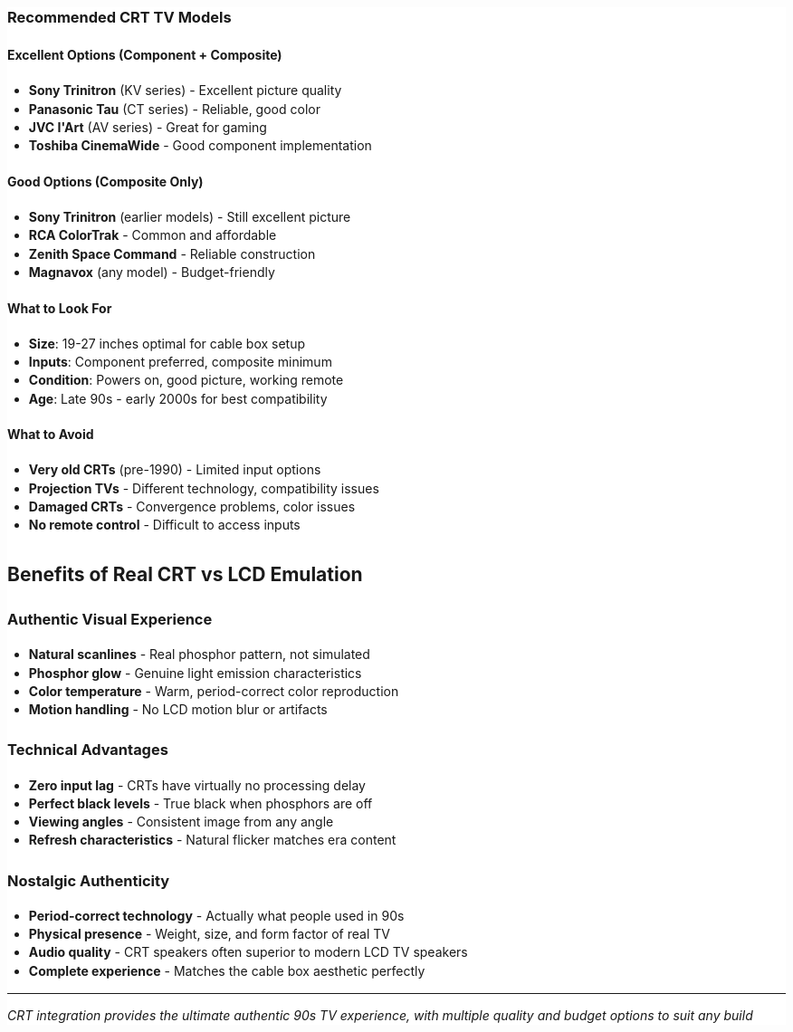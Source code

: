 ### **Recommended CRT TV Models**

#### **Excellent Options (Component + Composite)**
- **Sony Trinitron** (KV series) - Excellent picture quality
- **Panasonic Tau** (CT series) - Reliable, good color
- **JVC I'Art** (AV series) - Great for gaming
- **Toshiba CinemaWide** - Good component implementation

#### **Good Options (Composite Only)**
- **Sony Trinitron** (earlier models) - Still excellent picture
- **RCA ColorTrak** - Common and affordable
- **Zenith Space Command** - Reliable construction
- **Magnavox** (any model) - Budget-friendly

#### **What to Look For**
- **Size**: 19-27 inches optimal for cable box setup
- **Inputs**: Component preferred, composite minimum
- **Condition**: Powers on, good picture, working remote
- **Age**: Late 90s - early 2000s for best compatibility

#### **What to Avoid**
- **Very old CRTs** (pre-1990) - Limited input options
- **Projection TVs** - Different technology, compatibility issues
- **Damaged CRTs** - Convergence problems, color issues
- **No remote control** - Difficult to access inputs

## Benefits of Real CRT vs LCD Emulation

### **Authentic Visual Experience**
- **Natural scanlines** - Real phosphor pattern, not simulated
- **Phosphor glow** - Genuine light emission characteristics  
- **Color temperature** - Warm, period-correct color reproduction
- **Motion handling** - No LCD motion blur or artifacts

### **Technical Advantages**
- **Zero input lag** - CRTs have virtually no processing delay
- **Perfect black levels** - True black when phosphors are off
- **Viewing angles** - Consistent image from any angle
- **Refresh characteristics** - Natural flicker matches era content

### **Nostalgic Authenticity**
- **Period-correct technology** - Actually what people used in 90s
- **Physical presence** - Weight, size, and form factor of real TV
- **Audio quality** - CRT speakers often superior to modern LCD TV speakers
- **Complete experience** - Matches the cable box aesthetic perfectly

---
*CRT integration provides the ultimate authentic 90s TV experience, with multiple quality and budget options to suit any build*